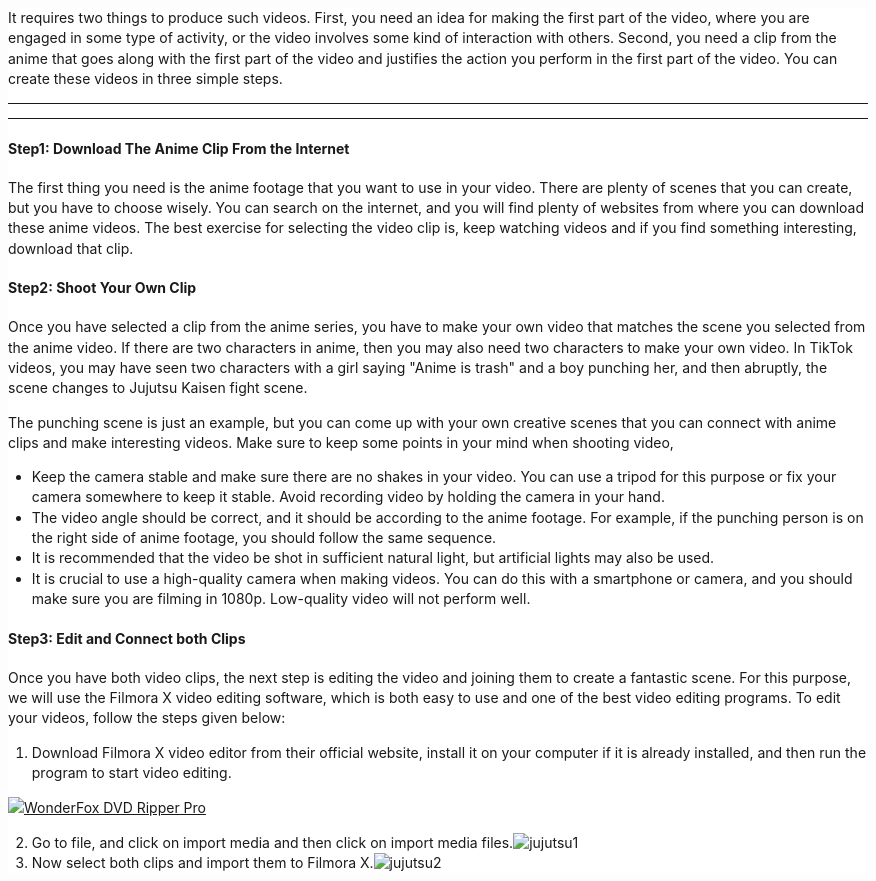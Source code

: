 It requires two things to produce such videos. First, you need an idea for making the first part of the video, where you are engaged in some type of activity, or the video involves some kind of interaction with others. Second, you need a clip from the anime that goes along with the first part of the video and justifies the action you perform in the first part of the video. You can create these videos in three simple steps.

---

---

#### Step1: Download The Anime Clip From the Internet

The first thing you need is the anime footage that you want to use in your video. There are plenty of scenes that you can create, but you have to choose wisely. You can search on the internet, and you will find plenty of websites from where you can download these anime videos. The best exercise for selecting the video clip is, keep watching videos and if you find something interesting, download that clip.

#### Step2: Shoot Your Own Clip

Once you have selected a clip from the anime series, you have to make your own video that matches the scene you selected from the anime video. If there are two characters in anime, then you may also need two characters to make your own video. In TikTok videos, you may have seen two characters with a girl saying "Anime is trash" and a boy punching her, and then abruptly, the scene changes to Jujutsu Kaisen fight scene.

The punching scene is just an example, but you can come up with your own creative scenes that you can connect with anime clips and make interesting videos. Make sure to keep some points in your mind when shooting video,

* Keep the camera stable and make sure there are no shakes in your video. You can use a tripod for this purpose or fix your camera somewhere to keep it stable. Avoid recording video by holding the camera in your hand.
* The video angle should be correct, and it should be according to the anime footage. For example, if the punching person is on the right side of anime footage, you should follow the same sequence.
* It is recommended that the video be shot in sufficient natural light, but artificial lights may also be used.
* It is crucial to use a high-quality camera when making videos. You can do this with a smartphone or camera, and you should make sure you are filming in 1080p. Low-quality video will not perform well.

#### Step3: Edit and Connect both Clips

Once you have both video clips, the next step is editing the video and joining them to create a fantastic scene. For this purpose, we will use the Filmora X video editing software, which is both easy to use and one of the best video editing programs. To edit your videos, follow the steps given below:

1. Download Filmora X video editor from their official website, install it on your computer if it is already installed, and then run the program to start video editing.

<a href="https://secure.2checkout.com/order/checkout.php?PRODS=3922934&QTY=1&AFFILIATE=108875&CART=1"><img src="https://secure.avangate.com/images/merchant/4b0a0290ad7df100b77e86839989a75e/products/ripperpro.png" border="0">WonderFox DVD Ripper Pro</a>

2. Go to file, and click on import media and then click on import media files.![jujutsu1](https://images.wondershare.com/filmora/article-images/jujutsu1.png)
3. Now select both clips and import them to Filmora X.![jujutsu2](https://images.wondershare.com/filmora/article-images/jujutsu2.png)
